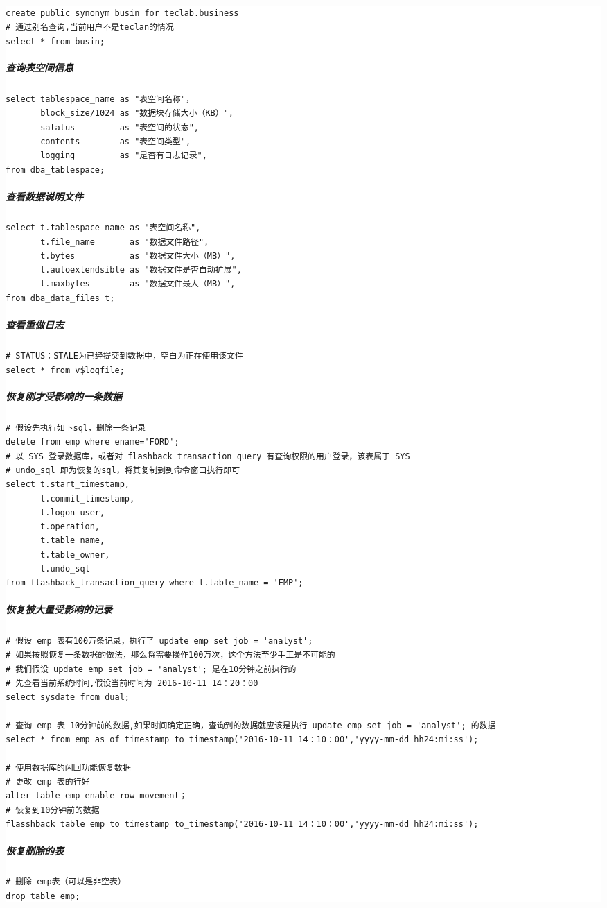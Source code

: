 ```
create public synonym busin for teclab.business
# 通过别名查询,当前用户不是teclan的情况
select * from busin;
```
##### 查询表空间信息
```
select tablespace_name as "表空间名称"，
       block_size/1024 as "数据块存储大小（KB）",
       satatus         as "表空间的状态",
       contents        as "表空间类型",
       logging         as "是否有日志记录",
from dba_tablespace;
```
##### 查看数据说明文件
```
select t.tablespace_name as "表空间名称",
       t.file_name       as "数据文件路径",
       t.bytes           as "数据文件大小（MB）",
       t.autoextendsible as "数据文件是否自动扩展",
       t.maxbytes        as "数据文件最大（MB）",
from dba_data_files t;
```
##### 查看重做日志
```
# STATUS：STALE为已经提交到数据中，空白为正在使用该文件
select * from v$logfile;
```
##### 恢复刚才受影响的一条数据
```
# 假设先执行如下sql，删除一条记录
delete from emp where ename='FORD';
# 以 SYS 登录数据库，或者对 flashback_transaction_query 有查询权限的用户登录，该表属于 SYS
# undo_sql 即为恢复的sql，将其复制到到命令窗口执行即可
select t.start_timestamp,
       t.commit_timestamp,
       t.logon_user,
       t.operation,
       t.table_name,
       t.table_owner,
       t.undo_sql
from flashback_transaction_query where t.table_name = 'EMP';
```
##### 恢复被大量受影响的记录
```
# 假设 emp 表有100万条记录，执行了 update emp set job = 'analyst';
# 如果按照恢复一条数据的做法，那么将需要操作100万次，这个方法至少手工是不可能的
# 我们假设 update emp set job = 'analyst'; 是在10分钟之前执行的
# 先查看当前系统时间,假设当前时间为 2016-10-11 14：20：00
select sysdate from dual;

# 查询 emp 表 10分钟前的数据,如果时间确定正确，查询到的数据就应该是执行 update emp set job = 'analyst'; 的数据
select * from emp as of timestamp to_timestamp('2016-10-11 14：10：00','yyyy-mm-dd hh24:mi:ss');

# 使用数据库的闪回功能恢复数据
# 更改 emp 表的行好
alter table emp enable row movement；
# 恢复到10分钟前的数据
flasshback table emp to timestamp to_timestamp('2016-10-11 14：10：00','yyyy-mm-dd hh24:mi:ss');
```
##### 恢复删除的表
```
# 删除 emp表（可以是非空表）
drop table emp;
```